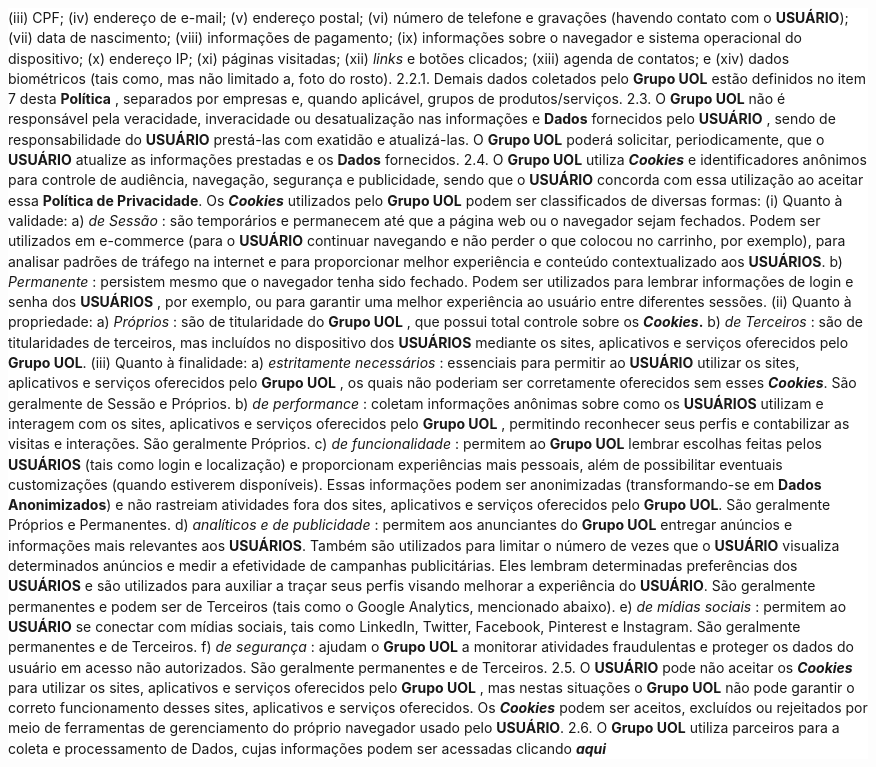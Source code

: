 (iii) CPF;
(iv) endereço de e-mail;
(v) endereço postal;
(vi) número de telefone e gravações (havendo contato com o **USUÁRIO**);
(vii) data de nascimento;
(viii) informações de pagamento;
(ix) informações sobre o navegador e sistema operacional do dispositivo;
(x) endereço IP;
(xi) páginas visitadas;
(xii) _links_ e botões clicados;
(xiii) agenda de contatos; e
(xiv) dados biométricos (tais como, mas não limitado a, foto do rosto).
2.2.1. Demais dados coletados pelo **Grupo UOL** estão definidos no item 7 desta **Política** , separados por empresas e, quando aplicável, grupos de produtos/serviços.
2.3. O **Grupo UOL** não é responsável pela veracidade, inveracidade ou desatualização nas informações e **Dados** fornecidos pelo **USUÁRIO** , sendo de responsabilidade do **USUÁRIO** prestá-las com exatidão e atualizá-las. O **Grupo UOL** poderá solicitar, periodicamente, que o **USUÁRIO** atualize as informações prestadas e os **Dados** fornecidos.
2.4. O **Grupo UOL** utiliza _**Cookies**_ e identificadores anônimos para controle de audiência, navegação, segurança e publicidade, sendo que o **USUÁRIO** concorda com essa utilização ao aceitar essa **Política de Privacidade**. Os _**Cookies**_ utilizados pelo **Grupo UOL** podem ser classificados de diversas formas:
(i) Quanto à validade:
a) _de Sessão_ : são temporários e permanecem até que a página web ou o navegador sejam fechados. Podem ser utilizados em e-commerce (para o **USUÁRIO** continuar navegando e não perder o que colocou no carrinho, por exemplo), para analisar padrões de tráfego na internet e para proporcionar melhor experiência e conteúdo contextualizado aos **USUÁRIOS**.
b) _Permanente_ : persistem mesmo que o navegador tenha sido fechado. Podem ser utilizados para lembrar informações de login e senha dos **USUÁRIOS** , por exemplo, ou para garantir uma melhor experiência ao usuário entre diferentes sessões.
(ii) Quanto à propriedade:
a) _Próprios_ : são de titularidade do **Grupo UOL** , que possui total controle sobre os _**Cookies**_**.**
b) _de Terceiros_ : são de titularidades de terceiros, mas incluídos no dispositivo dos **USUÁRIOS** mediante os sites, aplicativos e serviços oferecidos pelo **Grupo UOL**. 
(iii) Quanto à finalidade:
a) _estritamente necessários_ : essenciais para permitir ao **USUÁRIO** utilizar os sites, aplicativos e serviços oferecidos pelo **Grupo UOL** , os quais não poderiam ser corretamente oferecidos sem esses _**Cookies**_. São geralmente de Sessão e Próprios.
b) _de performance_ : coletam informações anônimas sobre como os **USUÁRIOS** utilizam e interagem com os sites, aplicativos e serviços oferecidos pelo **Grupo UOL** , permitindo reconhecer seus perfis e contabilizar as visitas e interações. São geralmente Próprios. 
c) _de funcionalidade_ : permitem ao **Grupo UOL** lembrar escolhas feitas pelos **USUÁRIOS** (tais como login e localização) e proporcionam experiências mais pessoais, além de possibilitar eventuais customizações (quando estiverem disponíveis). Essas informações podem ser anonimizadas (transformando-se em **Dados Anonimizados**) e não rastreiam atividades fora dos sites, aplicativos e serviços oferecidos pelo **Grupo UOL**. São geralmente Próprios e Permanentes.
d) _analíticos e de publicidade_ : permitem aos anunciantes do **Grupo UOL** entregar anúncios e informações mais relevantes aos **USUÁRIOS**. Também são utilizados para limitar o número de vezes que o **USUÁRIO** visualiza determinados anúncios e medir a efetividade de campanhas publicitárias. Eles lembram determinadas preferências dos **USUÁRIOS** e são utilizados para auxiliar a traçar seus perfis visando melhorar a experiência do **USUÁRIO**. São geralmente permanentes e podem ser de Terceiros (tais como o Google Analytics, mencionado abaixo).
e) _de mídias sociais_ : permitem ao **USUÁRIO** se conectar com mídias sociais, tais como LinkedIn, Twitter, Facebook, Pinterest e Instagram. São geralmente permanentes e de Terceiros.
f) _de segurança_ : ajudam o **Grupo UOL** a monitorar atividades fraudulentas e proteger os dados do usuário em acesso não autorizados. São geralmente permanentes e de Terceiros.
2.5. O **USUÁRIO** pode não aceitar os _**Cookies**_ para utilizar os sites, aplicativos e serviços oferecidos pelo **Grupo UOL** , mas nestas situações o **Grupo UOL** não pode garantir o correto funcionamento desses sites, aplicativos e serviços oferecidos. Os _**Cookies**_ podem ser aceitos, excluídos ou rejeitados por meio de ferramentas de gerenciamento do próprio navegador usado pelo **USUÁRIO**.
2.6. O **Grupo UOL** utiliza parceiros para a coleta e processamento de Dados, cujas informações podem ser acessadas clicando **_aqui_**
